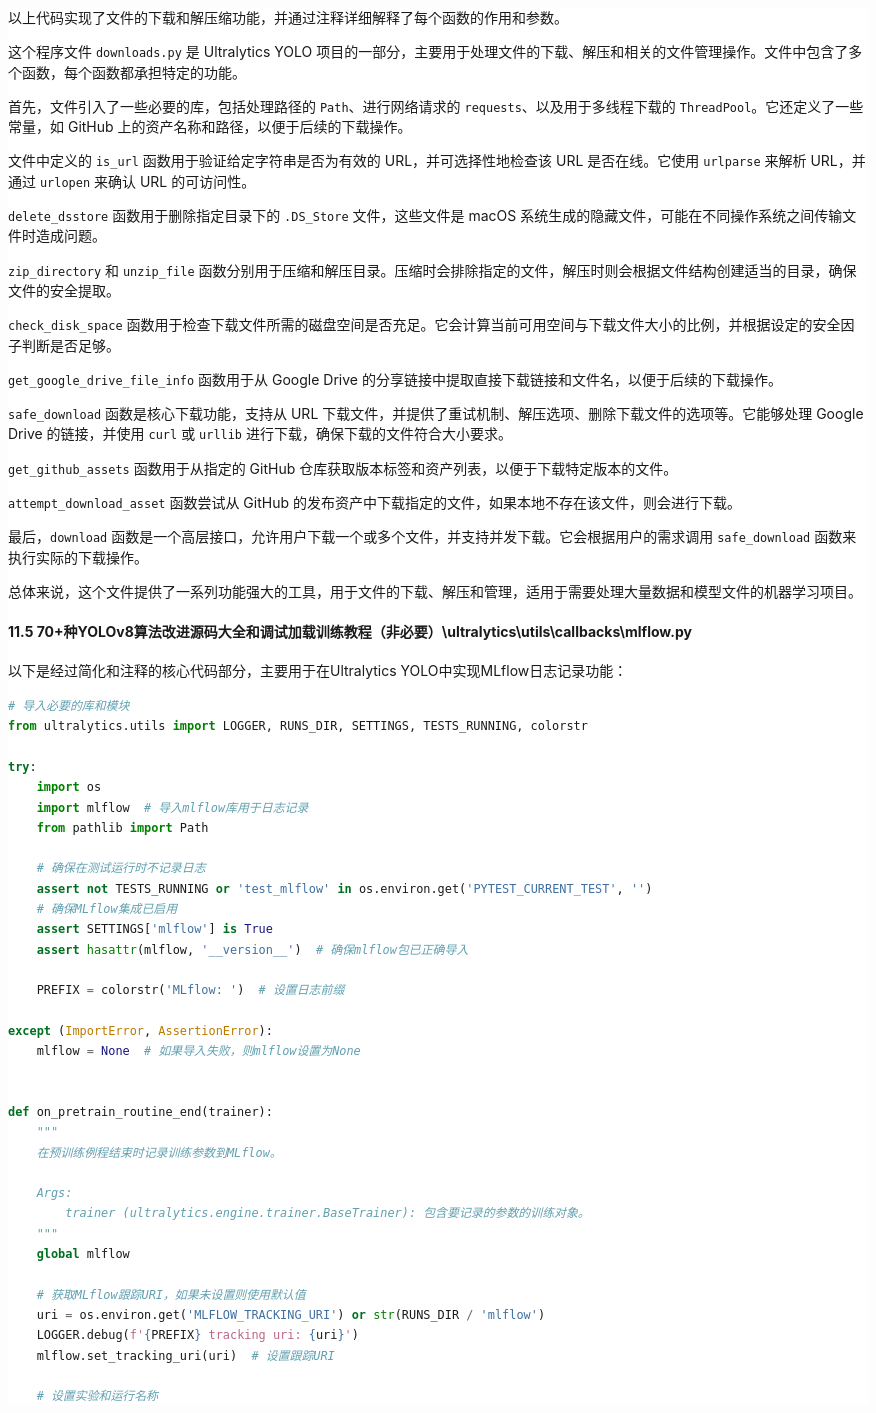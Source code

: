 以上代码实现了文件的下载和解压缩功能，并通过注释详细解释了每个函数的作用和参数。

这个程序文件 `downloads.py` 是 Ultralytics YOLO 项目的一部分，主要用于处理文件的下载、解压和相关的文件管理操作。文件中包含了多个函数，每个函数都承担特定的功能。

首先，文件引入了一些必要的库，包括处理路径的 `Path`、进行网络请求的 `requests`、以及用于多线程下载的 `ThreadPool`。它还定义了一些常量，如 GitHub 上的资产名称和路径，以便于后续的下载操作。

文件中定义的 `is_url` 函数用于验证给定字符串是否为有效的 URL，并可选择性地检查该 URL 是否在线。它使用 `urlparse` 来解析 URL，并通过 `urlopen` 来确认 URL 的可访问性。

`delete_dsstore` 函数用于删除指定目录下的 `.DS_Store` 文件，这些文件是 macOS 系统生成的隐藏文件，可能在不同操作系统之间传输文件时造成问题。

`zip_directory` 和 `unzip_file` 函数分别用于压缩和解压目录。压缩时会排除指定的文件，解压时则会根据文件结构创建适当的目录，确保文件的安全提取。

`check_disk_space` 函数用于检查下载文件所需的磁盘空间是否充足。它会计算当前可用空间与下载文件大小的比例，并根据设定的安全因子判断是否足够。

`get_google_drive_file_info` 函数用于从 Google Drive 的分享链接中提取直接下载链接和文件名，以便于后续的下载操作。

`safe_download` 函数是核心下载功能，支持从 URL 下载文件，并提供了重试机制、解压选项、删除下载文件的选项等。它能够处理 Google Drive 的链接，并使用 `curl` 或 `urllib` 进行下载，确保下载的文件符合大小要求。

`get_github_assets` 函数用于从指定的 GitHub 仓库获取版本标签和资产列表，以便于下载特定版本的文件。

`attempt_download_asset` 函数尝试从 GitHub 的发布资产中下载指定的文件，如果本地不存在该文件，则会进行下载。

最后，`download` 函数是一个高层接口，允许用户下载一个或多个文件，并支持并发下载。它会根据用户的需求调用 `safe_download` 函数来执行实际的下载操作。

总体来说，这个文件提供了一系列功能强大的工具，用于文件的下载、解压和管理，适用于需要处理大量数据和模型文件的机器学习项目。

#### 11.5 70+种YOLOv8算法改进源码大全和调试加载训练教程（非必要）\ultralytics\utils\callbacks\mlflow.py

以下是经过简化和注释的核心代码部分，主要用于在Ultralytics YOLO中实现MLflow日志记录功能：

```python
# 导入必要的库和模块
from ultralytics.utils import LOGGER, RUNS_DIR, SETTINGS, TESTS_RUNNING, colorstr

try:
    import os
    import mlflow  # 导入mlflow库用于日志记录
    from pathlib import Path

    # 确保在测试运行时不记录日志
    assert not TESTS_RUNNING or 'test_mlflow' in os.environ.get('PYTEST_CURRENT_TEST', '')
    # 确保MLflow集成已启用
    assert SETTINGS['mlflow'] is True  
    assert hasattr(mlflow, '__version__')  # 确保mlflow包已正确导入

    PREFIX = colorstr('MLflow: ')  # 设置日志前缀

except (ImportError, AssertionError):
    mlflow = None  # 如果导入失败，则mlflow设置为None


def on_pretrain_routine_end(trainer):
    """
    在预训练例程结束时记录训练参数到MLflow。

    Args:
        trainer (ultralytics.engine.trainer.BaseTrainer): 包含要记录的参数的训练对象。
    """
    global mlflow

    # 获取MLflow跟踪URI，如果未设置则使用默认值
    uri = os.environ.get('MLFLOW_TRACKING_URI') or str(RUNS_DIR / 'mlflow')
    LOGGER.debug(f'{PREFIX} tracking uri: {uri}')
    mlflow.set_tracking_uri(uri)  # 设置跟踪URI

    # 设置实验和运行名称
```